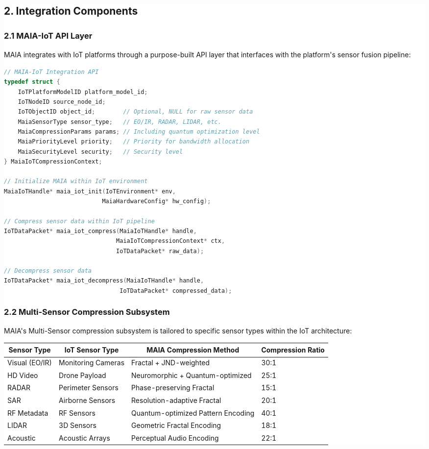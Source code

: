 ## 2. Integration Components

### 2.1 MAIA-IoT API Layer

MAIA integrates with IoT platforms through a purpose-built API layer that interfaces with the platform's sensor fusion pipeline:

```c
// MAIA-IoT Integration API
typedef struct {
    IoTPlatformModelID platform_model_id;
    IoTNodeID source_node_id;
    IoTObjectID object_id;        // Optional, NULL for raw sensor data
    MaiaSensorType sensor_type;   // EO/IR, RADAR, LIDAR, etc.
    MaiaCompressionParams params; // Including quantum optimization level
    MaiaPriorityLevel priority;   // Priority for bandwidth allocation
    MaiaSecurityLevel security;   // Security level
} MaiaIoTCompressionContext;

// Initialize MAIA within IoT environment
MaiaIoTHandle* maia_iot_init(IoTEnvironment* env, 
                            MaiaHardwareConfig* hw_config);

// Compress sensor data within IoT pipeline
IoTDataPacket* maia_iot_compress(MaiaIoTHandle* handle,
                                MaiaIoTCompressionContext* ctx,
                                IoTDataPacket* raw_data);

// Decompress sensor data
IoTDataPacket* maia_iot_decompress(MaiaIoTHandle* handle,
                                 IoTDataPacket* compressed_data);
```

### 2.2 Multi-Sensor Compression Subsystem

MAIA's Multi-Sensor compression subsystem is tailored to specific sensor types within the IoT architecture:

| Sensor Type | IoT Sensor Type | MAIA Compression Method | Compression Ratio |
|-------------------|---------------------|-------------------------|------------------|
| Visual (EO/IR) | Monitoring Cameras | Fractal + JND-weighted | 30:1 |
| HD Video | Drone Payload | Neuromorphic + Quantum-optimized | 25:1 |
| RADAR | Perimeter Sensors | Phase-preserving Fractal | 15:1 |
| SAR | Airborne Sensors | Resolution-adaptive Fractal | 20:1 |
| RF Metadata | RF Sensors | Quantum-optimized Pattern Encoding | 40:1 |
| LIDAR | 3D Sensors | Geometric Fractal Encoding | 18:1 |
| Acoustic | Acoustic Arrays | Perceptual Audio Encoding | 22:1 |
